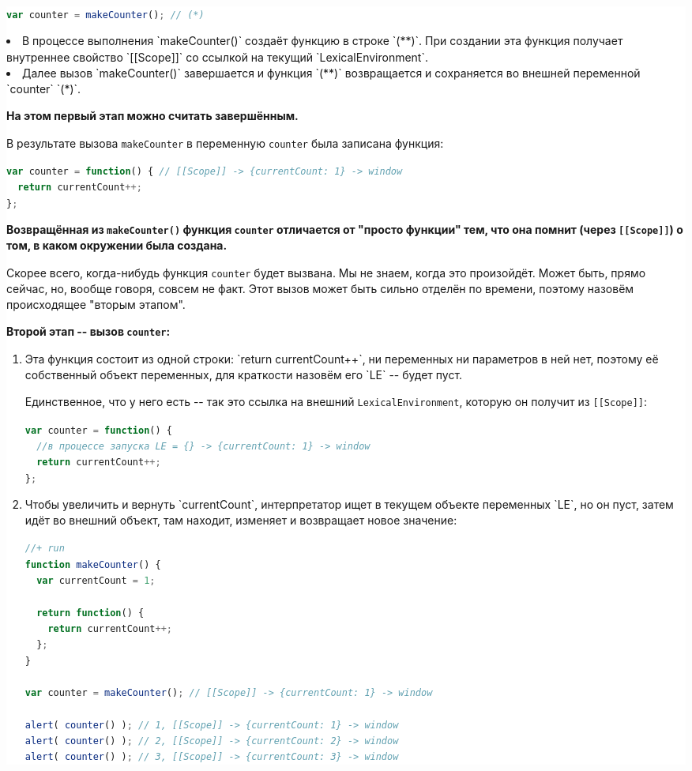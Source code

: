 ```js
var counter = makeCounter(); // (*)
```

</li>
<li>В процессе выполнения `makeCounter()` создаёт функцию в строке `(**)`. При создании эта функция получает внутреннее свойство `[[Scope]]` со ссылкой на текущий `LexicalEnvironment`.</li>
<li>Далее вызов `makeCounter()` завершается и функция `(**)` возвращается и сохраняется во внешней переменной `counter` `(*)`.</li>
</ol>

**На этом первый этап можно считать завершённым.**

В результате вызова `makeCounter` в переменную `counter` была записана функция:

```js
var counter = function() { // [[Scope]] -> {currentCount: 1} -> window
  return currentCount++;
};
```

**Возвращённая из `makeCounter()` функция `counter` отличается от "просто функции" тем, что она помнит (через `[[Scope]]`) о том, в каком окружении была создана.** 

Скорее всего, когда-нибудь функция `counter` будет вызвана. Мы не знаем, когда это произойдёт. Может быть, прямо  сейчас, но, вообще говоря, совсем не факт. Этот вызов может быть сильно отделён по времени, поэтому назовём происходящее "вторым этапом".

**Второй этап -- вызов `counter`:**

<ol>
<li>Эта функция состоит из одной строки: `return currentCount++`, ни переменных ни параметров в ней нет, поэтому её собственный объект переменных, для краткости назовём его `LE` --  будет пуст. 

Единственное, что у него есть -- так это ссылка на внешний `LexicalEnvironment`, которую он получит из `[[Scope]]`:

```js
var counter = function() {
  //в процессе запуска LE = {} -> {currentCount: 1} -> window
  return currentCount++;
};
```

</li>
<li>Чтобы увеличить и вернуть `currentCount`, интерпретатор ищет в текущем объекте переменных `LE`, но он пуст, затем идёт во внешний объект, там находит, изменяет и возвращает новое значение:

```js
//+ run
function makeCounter() {
  var currentCount = 1;
    
  return function() { 
    return currentCount++; 
  };
}

var counter = makeCounter(); // [[Scope]] -> {currentCount: 1} -> window

alert( counter() ); // 1, [[Scope]] -> {currentCount: 1} -> window
alert( counter() ); // 2, [[Scope]] -> {currentCount: 2} -> window
alert( counter() ); // 3, [[Scope]] -> {currentCount: 3} -> window
```
